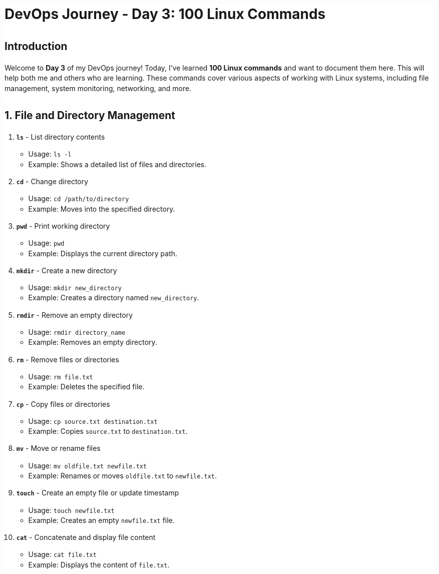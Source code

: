 # DevOps Journey - Day 3: 100 Linux Commands

## Introduction

Welcome to **Day 3** of my DevOps journey! Today, I’ve learned **100 Linux commands** and want to document them here. This will help both me and others who are learning. These commands cover various aspects of working with Linux systems, including file management, system monitoring, networking, and more.

## 1. File and Directory Management

1. **`ls`** - List directory contents

   - Usage: `ls -l`
   - Example: Shows a detailed list of files and directories.

2. **`cd`** - Change directory

   - Usage: `cd /path/to/directory`
   - Example: Moves into the specified directory.

3. **`pwd`** - Print working directory

   - Usage: `pwd`
   - Example: Displays the current directory path.

4. **`mkdir`** - Create a new directory

   - Usage: `mkdir new_directory`
   - Example: Creates a directory named `new_directory`.

5. **`rmdir`** - Remove an empty directory

   - Usage: `rmdir directory_name`
   - Example: Removes an empty directory.

6. **`rm`** - Remove files or directories

   - Usage: `rm file.txt`
   - Example: Deletes the specified file.

7. **`cp`** - Copy files or directories

   - Usage: `cp source.txt destination.txt`
   - Example: Copies `source.txt` to `destination.txt`.

8. **`mv`** - Move or rename files

   - Usage: `mv oldfile.txt newfile.txt`
   - Example: Renames or moves `oldfile.txt` to `newfile.txt`.

9. **`touch`** - Create an empty file or update timestamp

   - Usage: `touch newfile.txt`
   - Example: Creates an empty `newfile.txt` file.

10. **`cat`** - Concatenate and display file content
    - Usage: `cat file.txt`
    - Example: Displays the content of `file.txt`.
